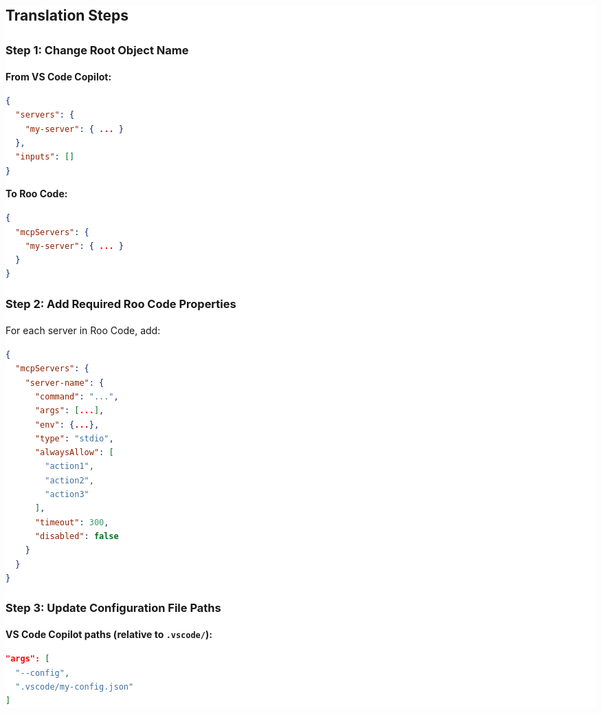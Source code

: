 ## Translation Steps

### Step 1: Change Root Object Name

**From VS Code Copilot:**
```json
{
  "servers": {
    "my-server": { ... }
  },
  "inputs": []
}
```

**To Roo Code:**
```json
{
  "mcpServers": {
    "my-server": { ... }
  }
}
```

### Step 2: Add Required Roo Code Properties

For each server in Roo Code, add:

```json
{
  "mcpServers": {
    "server-name": {
      "command": "...",
      "args": [...],
      "env": {...},
      "type": "stdio",
      "alwaysAllow": [
        "action1",
        "action2",
        "action3"
      ],
      "timeout": 300,
      "disabled": false
    }
  }
}
```

### Step 3: Update Configuration File Paths

**VS Code Copilot paths (relative to `.vscode/`):**
```json
"args": [
  "--config",
  ".vscode/my-config.json"
]
```
